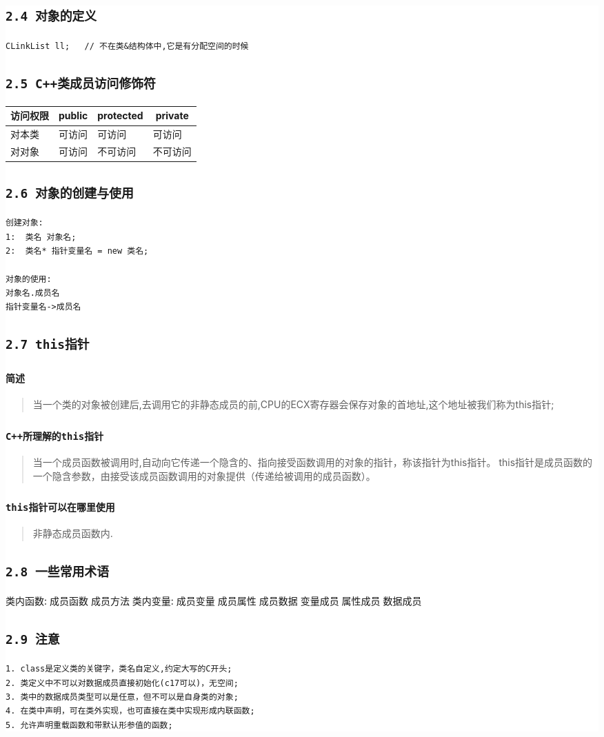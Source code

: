 

## `2.4 对象的定义`

```
CLinkList ll;	// 不在类&结构体中,它是有分配空间的时候
```

## `2.5 C++类成员访问修饰符`
| 访问权限       | public | protected | private |
| -------------- | ------ | --------- | ------- |
| 对本类         | 可访问     | 可访问       | 可访问     |
| 对对象 | 可访问    | 不可访问     | 不可访问   |

## `2.6 对象的创建与使用`
```
创建对象:
1:  类名 对象名;
2:  类名* 指针变量名 = new 类名;

对象的使用:
对象名.成员名
指针变量名->成员名  
```

## `2.7 this指针`
### `简述`
>当一个类的对象被创建后,去调用它的非静态成员的前,CPU的ECX寄存器会保存对象的首地址,这个地址被我们称为this指针;

### `C++所理解的this指针`
> 当一个成员函数被调用时,自动向它传递一个隐含的、指向接受函数调用的对象的指针，称该指针为this指针。
this指针是成员函数的一个隐含参数，由接受该成员函数调用的对象提供（传递给被调用的成员函数）。

### `this指针可以在哪里使用`
> 非静态成员函数内.

## `2.8 一些常用术语`
类内函数: 成员函数 成员方法
类内变量: 成员变量 成员属性 成员数据 变量成员 属性成员 数据成员

## `2.9 注意`

```
1. class是定义类的关键字，类名自定义,约定大写的C开头;
2. 类定义中不可以对数据成员直接初始化(c17可以)，无空间;
3. 类中的数据成员类型可以是任意，但不可以是自身类的对象;
4. 在类中声明，可在类外实现，也可直接在类中实现形成内联函数;
5. 允许声明重载函数和带默认形参值的函数;
```
